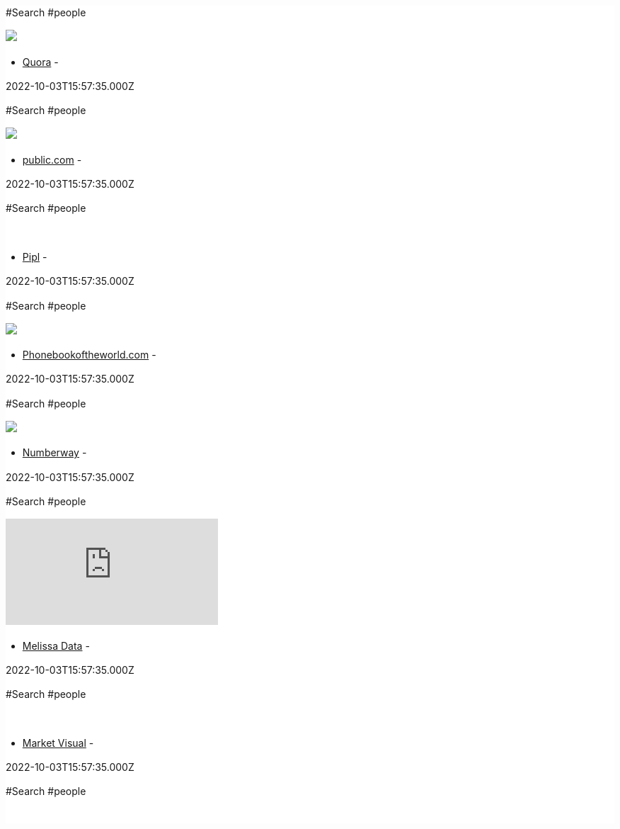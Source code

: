 #Search #people

![](https://qsf.cf2.quoracdn.net/-4-images.Illustration_fb_share_default_1280x720.png-26-7b8bc71e8107b6f5.png)

- [Quora](http://quora.com) - 

2022-10-03T15:57:35.000Z

#Search #people

![](https://public.com/wp-content/uploads/2023/06/OG-image-blue-uk.png)

- [public.com](http://public.com) - 

2022-10-03T15:57:35.000Z

#Search #people

![]()

- [Pipl](http://pipl.com) - 

2022-10-03T15:57:35.000Z

#Search #people

![](https://rdl.ink/render/http%3A%2F%2Fphonebookoftheworld.com%2Fwhitepages)

- [Phonebookoftheworld.com](http://phonebookoftheworld.com/whitepages) - 

2022-10-03T15:57:35.000Z

#Search #people

![](https://www.thisnumber.com/img/thisnumber.png)

- [Numberway](http://www.numberway.com) - 

2022-10-03T15:57:35.000Z

#Search #people

![](https://rdl.ink/render/http%3A%2F%2Fwww.melissadata.com%2Flookups%2Findex.htm)

- [Melissa Data](http://www.melissadata.com/lookups/index.htm) - 

2022-10-03T15:57:35.000Z

#Search #people

![]()

- [Market Visual](http://www.marketvisual.com) - 

2022-10-03T15:57:35.000Z

#Search #people

![]()
